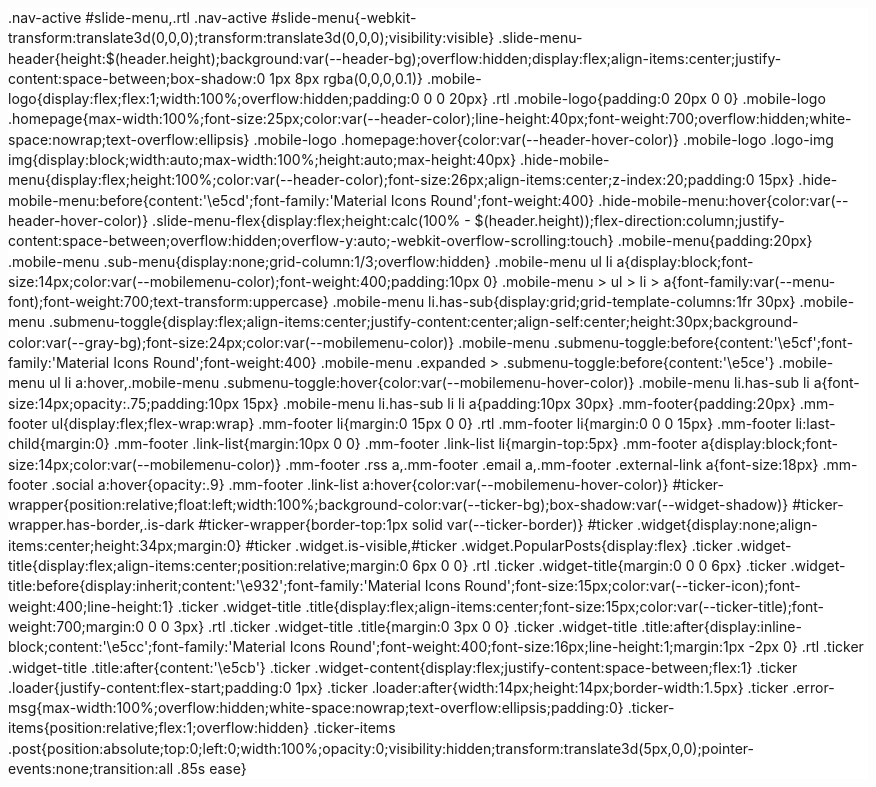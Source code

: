 .nav-active #slide-menu,.rtl .nav-active #slide-menu{-webkit-transform:translate3d(0,0,0);transform:translate3d(0,0,0);visibility:visible}
.slide-menu-header{height:$(header.height);background:var(--header-bg);overflow:hidden;display:flex;align-items:center;justify-content:space-between;box-shadow:0 1px 8px rgba(0,0,0,0.1)}
.mobile-logo{display:flex;flex:1;width:100%;overflow:hidden;padding:0 0 0 20px}
.rtl .mobile-logo{padding:0 20px 0 0}
.mobile-logo .homepage{max-width:100%;font-size:25px;color:var(--header-color);line-height:40px;font-weight:700;overflow:hidden;white-space:nowrap;text-overflow:ellipsis}
.mobile-logo .homepage:hover{color:var(--header-hover-color)}
.mobile-logo .logo-img img{display:block;width:auto;max-width:100%;height:auto;max-height:40px}
.hide-mobile-menu{display:flex;height:100%;color:var(--header-color);font-size:26px;align-items:center;z-index:20;padding:0 15px}
.hide-mobile-menu:before{content:'\e5cd';font-family:'Material Icons Round';font-weight:400}
.hide-mobile-menu:hover{color:var(--header-hover-color)}
.slide-menu-flex{display:flex;height:calc(100% - $(header.height));flex-direction:column;justify-content:space-between;overflow:hidden;overflow-y:auto;-webkit-overflow-scrolling:touch}
.mobile-menu{padding:20px}
.mobile-menu .sub-menu{display:none;grid-column:1/3;overflow:hidden}
.mobile-menu ul li a{display:block;font-size:14px;color:var(--mobilemenu-color);font-weight:400;padding:10px 0}
.mobile-menu > ul > li > a{font-family:var(--menu-font);font-weight:700;text-transform:uppercase}
.mobile-menu li.has-sub{display:grid;grid-template-columns:1fr 30px}
.mobile-menu .submenu-toggle{display:flex;align-items:center;justify-content:center;align-self:center;height:30px;background-color:var(--gray-bg);font-size:24px;color:var(--mobilemenu-color)}
.mobile-menu .submenu-toggle:before{content:'\e5cf';font-family:'Material Icons Round';font-weight:400}
.mobile-menu .expanded > .submenu-toggle:before{content:'\e5ce'}
.mobile-menu ul li a:hover,.mobile-menu .submenu-toggle:hover{color:var(--mobilemenu-hover-color)}
.mobile-menu li.has-sub li a{font-size:14px;opacity:.75;padding:10px 15px}
.mobile-menu li.has-sub li li a{padding:10px 30px}
.mm-footer{padding:20px}
.mm-footer ul{display:flex;flex-wrap:wrap}
.mm-footer li{margin:0 15px 0 0}
.rtl .mm-footer li{margin:0 0 0 15px}
.mm-footer li:last-child{margin:0}
.mm-footer .link-list{margin:10px 0 0}
.mm-footer .link-list li{margin-top:5px}
.mm-footer a{display:block;font-size:14px;color:var(--mobilemenu-color)}
.mm-footer .rss a,.mm-footer .email a,.mm-footer .external-link a{font-size:18px}
.mm-footer .social a:hover{opacity:.9}
.mm-footer .link-list a:hover{color:var(--mobilemenu-hover-color)}
#ticker-wrapper{position:relative;float:left;width:100%;background-color:var(--ticker-bg);box-shadow:var(--widget-shadow)}
#ticker-wrapper.has-border,.is-dark #ticker-wrapper{border-top:1px solid var(--ticker-border)}
#ticker .widget{display:none;align-items:center;height:34px;margin:0}
#ticker .widget.is-visible,#ticker .widget.PopularPosts{display:flex}
.ticker .widget-title{display:flex;align-items:center;position:relative;margin:0 6px 0 0}
.rtl .ticker .widget-title{margin:0 0 0 6px}
.ticker .widget-title:before{display:inherit;content:'\e932';font-family:'Material Icons Round';font-size:15px;color:var(--ticker-icon);font-weight:400;line-height:1}
.ticker .widget-title .title{display:flex;align-items:center;font-size:15px;color:var(--ticker-title);font-weight:700;margin:0 0 0 3px}
.rtl .ticker .widget-title .title{margin:0 3px 0 0}
.ticker .widget-title .title:after{display:inline-block;content:'\e5cc';font-family:'Material Icons Round';font-weight:400;font-size:16px;line-height:1;margin:1px -2px 0}
.rtl .ticker .widget-title .title:after{content:'\e5cb'}
.ticker .widget-content{display:flex;justify-content:space-between;flex:1}
.ticker .loader{justify-content:flex-start;padding:0 1px}
.ticker .loader:after{width:14px;height:14px;border-width:1.5px}
.ticker .error-msg{max-width:100%;overflow:hidden;white-space:nowrap;text-overflow:ellipsis;padding:0}
.ticker-items{position:relative;flex:1;overflow:hidden}
.ticker-items .post{position:absolute;top:0;left:0;width:100%;opacity:0;visibility:hidden;transform:translate3d(5px,0,0);pointer-events:none;transition:all .85s ease}